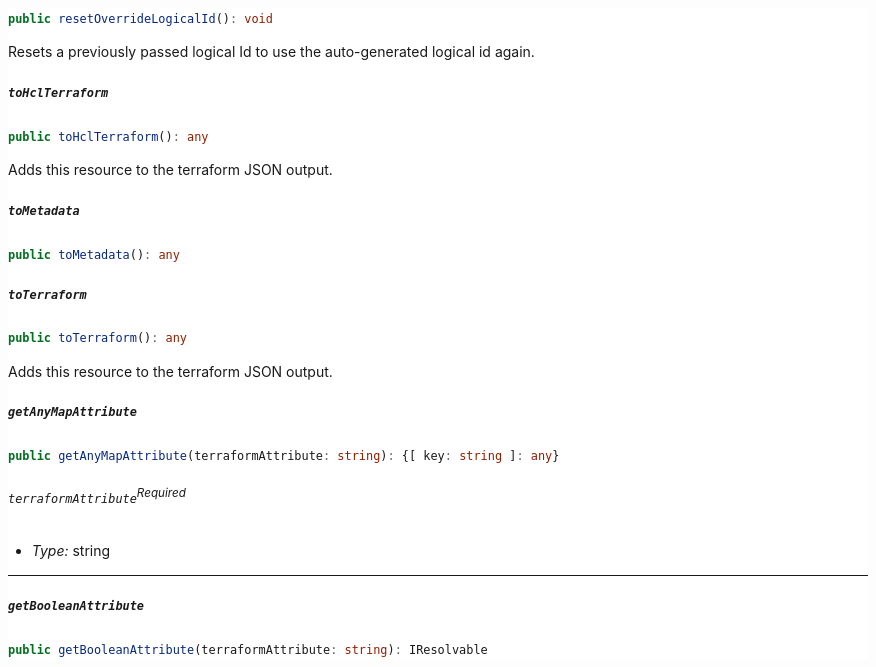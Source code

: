 ```typescript
public resetOverrideLogicalId(): void
```

Resets a previously passed logical Id to use the auto-generated logical id again.

##### `toHclTerraform` <a name="toHclTerraform" id="@cdktf/provider-snowflake.dataSnowflakeServices.DataSnowflakeServices.toHclTerraform"></a>

```typescript
public toHclTerraform(): any
```

Adds this resource to the terraform JSON output.

##### `toMetadata` <a name="toMetadata" id="@cdktf/provider-snowflake.dataSnowflakeServices.DataSnowflakeServices.toMetadata"></a>

```typescript
public toMetadata(): any
```

##### `toTerraform` <a name="toTerraform" id="@cdktf/provider-snowflake.dataSnowflakeServices.DataSnowflakeServices.toTerraform"></a>

```typescript
public toTerraform(): any
```

Adds this resource to the terraform JSON output.

##### `getAnyMapAttribute` <a name="getAnyMapAttribute" id="@cdktf/provider-snowflake.dataSnowflakeServices.DataSnowflakeServices.getAnyMapAttribute"></a>

```typescript
public getAnyMapAttribute(terraformAttribute: string): {[ key: string ]: any}
```

###### `terraformAttribute`<sup>Required</sup> <a name="terraformAttribute" id="@cdktf/provider-snowflake.dataSnowflakeServices.DataSnowflakeServices.getAnyMapAttribute.parameter.terraformAttribute"></a>

- *Type:* string

---

##### `getBooleanAttribute` <a name="getBooleanAttribute" id="@cdktf/provider-snowflake.dataSnowflakeServices.DataSnowflakeServices.getBooleanAttribute"></a>

```typescript
public getBooleanAttribute(terraformAttribute: string): IResolvable
```

